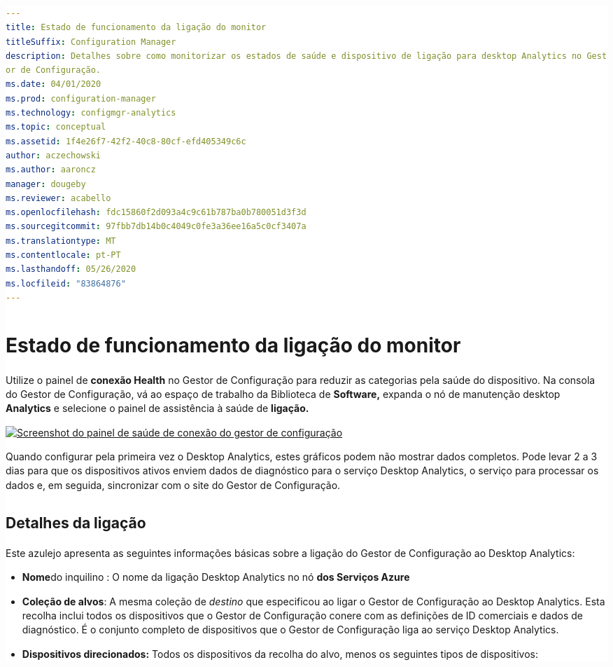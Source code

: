 ```yaml
---
title: Estado de funcionamento da ligação do monitor
titleSuffix: Configuration Manager
description: Detalhes sobre como monitorizar os estados de saúde e dispositivo de ligação para desktop Analytics no Gestor de Configuração.
ms.date: 04/01/2020
ms.prod: configuration-manager
ms.technology: configmgr-analytics
ms.topic: conceptual
ms.assetid: 1f4e26f7-42f2-40c8-80cf-efd405349c6c
author: aczechowski
ms.author: aaroncz
manager: dougeby
ms.reviewer: acabello
ms.openlocfilehash: fdc15860f2d093a4c9c61b787ba0b780051d3f3d
ms.sourcegitcommit: 97fbb7db14b0c4049c0fe3a36ee16a5c0cf3407a
ms.translationtype: MT
ms.contentlocale: pt-PT
ms.lasthandoff: 05/26/2020
ms.locfileid: "83864876"
---
```

# <a name="monitor-connection-health"></a>Estado de funcionamento da ligação do monitor

Utilize o painel de **conexão Health** no Gestor de Configuração para reduzir as categorias pela saúde do dispositivo. Na consola do Gestor de Configuração, vá ao espaço de trabalho da Biblioteca de **Software,** expanda o nó de manutenção desktop **Analytics** e selecione o painel de assistência à saúde de **ligação.**  

[![Screenshot do painel de saúde de conexão do gestor de configuração](media/connection-health-dashboard.png)](media/connection-health-dashboard.png#lightbox)

Quando configurar pela primeira vez o Desktop Analytics, estes gráficos podem não mostrar dados completos. Pode levar 2 a 3 dias para que os dispositivos ativos enviem dados de diagnóstico para o serviço Desktop Analytics, o serviço para processar os dados e, em seguida, sincronizar com o site do Gestor de Configuração.

## <a name="connection-details"></a>Detalhes da ligação

Este azulejo apresenta as seguintes informações básicas sobre a ligação do Gestor de Configuração ao Desktop Analytics:

- **Nome**do inquilino : O nome da ligação Desktop Analytics no nó **dos Serviços Azure**

- **Coleção de alvos**: A mesma coleção de *destino* que especificou ao ligar o Gestor de Configuração ao Desktop Analytics. Esta recolha inclui todos os dispositivos que o Gestor de Configuração conere com as definições de ID comerciais e dados de diagnóstico. É o conjunto completo de dispositivos que o Gestor de Configuração liga ao serviço Desktop Analytics.

- **Dispositivos direcionados:** Todos os dispositivos da recolha do alvo, menos os seguintes tipos de dispositivos:
